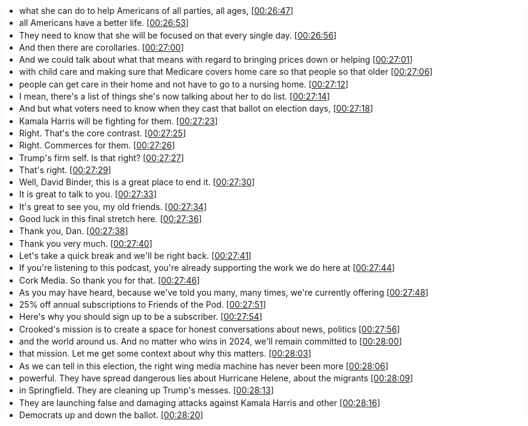 *  what she can do to help Americans of all parties, all ages, [[00:26:47](https://www.youtube.com/watch?v=XIm5SplyGGc&t=1607.72s)]
*  all Americans have a better life. [[00:26:53](https://www.youtube.com/watch?v=XIm5SplyGGc&t=1613.92s)]
*  They need to know that she will be focused on that every single day. [[00:26:56](https://www.youtube.com/watch?v=XIm5SplyGGc&t=1616.3600000000001s)]
*  And then there are corollaries. [[00:27:00](https://www.youtube.com/watch?v=XIm5SplyGGc&t=1620.0400000000002s)]
*  And we could talk about what that means with regard to bringing prices down or helping [[00:27:01](https://www.youtube.com/watch?v=XIm5SplyGGc&t=1621.4s)]
*  with child care and making sure that Medicare covers home care so that people so that older [[00:27:06](https://www.youtube.com/watch?v=XIm5SplyGGc&t=1626.16s)]
*  people can get care in their home and not have to go to a nursing home. [[00:27:12](https://www.youtube.com/watch?v=XIm5SplyGGc&t=1632.44s)]
*  I mean, there's a list of things she's now talking about her to do list. [[00:27:14](https://www.youtube.com/watch?v=XIm5SplyGGc&t=1634.7600000000002s)]
*  And but what voters need to know when they cast that ballot on election days, [[00:27:18](https://www.youtube.com/watch?v=XIm5SplyGGc&t=1638.64s)]
*  Kamala Harris will be fighting for them. [[00:27:23](https://www.youtube.com/watch?v=XIm5SplyGGc&t=1643.0s)]
*  Right. That's the core contrast. [[00:27:25](https://www.youtube.com/watch?v=XIm5SplyGGc&t=1645.04s)]
*  Right. Commerces for them. [[00:27:26](https://www.youtube.com/watch?v=XIm5SplyGGc&t=1646.3200000000002s)]
*  Trump's firm self. Is that right? [[00:27:27](https://www.youtube.com/watch?v=XIm5SplyGGc&t=1647.48s)]
*  That's right. [[00:27:29](https://www.youtube.com/watch?v=XIm5SplyGGc&t=1649.1200000000001s)]
*  Well, David Binder, this is a great place to end it. [[00:27:30](https://www.youtube.com/watch?v=XIm5SplyGGc&t=1650.6000000000001s)]
*  It is great to talk to you. [[00:27:33](https://www.youtube.com/watch?v=XIm5SplyGGc&t=1653.48s)]
*  It's great to see you, my old friends. [[00:27:34](https://www.youtube.com/watch?v=XIm5SplyGGc&t=1654.68s)]
*  Good luck in this final stretch here. [[00:27:36](https://www.youtube.com/watch?v=XIm5SplyGGc&t=1656.3600000000001s)]
*  Thank you, Dan. [[00:27:38](https://www.youtube.com/watch?v=XIm5SplyGGc&t=1658.3600000000001s)]
*  Thank you very much. [[00:27:40](https://www.youtube.com/watch?v=XIm5SplyGGc&t=1660.52s)]
*  Let's take a quick break and we'll be right back. [[00:27:41](https://www.youtube.com/watch?v=XIm5SplyGGc&t=1661.96s)]
*  If you're listening to this podcast, you're already supporting the work we do here at [[00:27:44](https://www.youtube.com/watch?v=XIm5SplyGGc&t=1664.1200000000001s)]
*  Cork Media. So thank you for that. [[00:27:46](https://www.youtube.com/watch?v=XIm5SplyGGc&t=1666.5600000000002s)]
*  As you may have heard, because we've told you many, many times, we're currently offering [[00:27:48](https://www.youtube.com/watch?v=XIm5SplyGGc&t=1668.3600000000001s)]
*  25% off annual subscriptions to Friends of the Pod. [[00:27:51](https://www.youtube.com/watch?v=XIm5SplyGGc&t=1671.3999999999999s)]
*  Here's why you should sign up to be a subscriber. [[00:27:54](https://www.youtube.com/watch?v=XIm5SplyGGc&t=1674.6s)]
*  Crooked's mission is to create a space for honest conversations about news, politics [[00:27:56](https://www.youtube.com/watch?v=XIm5SplyGGc&t=1676.3999999999999s)]
*  and the world around us. And no matter who wins in 2024, we'll remain committed to [[00:28:00](https://www.youtube.com/watch?v=XIm5SplyGGc&t=1680.08s)]
*  that mission. Let me get some context about why this matters. [[00:28:03](https://www.youtube.com/watch?v=XIm5SplyGGc&t=1683.8799999999999s)]
*  As we can tell in this election, the right wing media machine has never been more [[00:28:06](https://www.youtube.com/watch?v=XIm5SplyGGc&t=1686.36s)]
*  powerful. They have spread dangerous lies about Hurricane Helene, about the migrants [[00:28:09](https://www.youtube.com/watch?v=XIm5SplyGGc&t=1689.4399999999998s)]
*  in Springfield. They are cleaning up Trump's messes. [[00:28:13](https://www.youtube.com/watch?v=XIm5SplyGGc&t=1693.36s)]
*  They are launching false and damaging attacks against Kamala Harris and other [[00:28:16](https://www.youtube.com/watch?v=XIm5SplyGGc&t=1696.32s)]
*  Democrats up and down the ballot. [[00:28:20](https://www.youtube.com/watch?v=XIm5SplyGGc&t=1700.24s)]